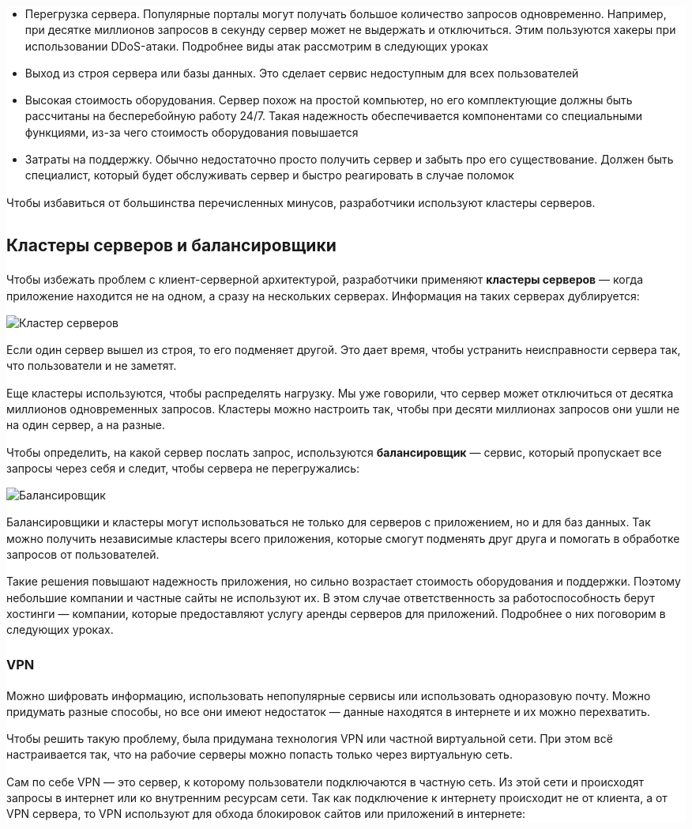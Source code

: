 -   Перегрузка сервера. Популярные порталы могут получать большое количество запросов одновременно. Например, при десятке миллионов запросов в секунду сервер может не выдержать и отключиться. Этим пользуются хакеры при использовании DDoS-атаки. Подробнее виды атак рассмотрим в следующих уроках
    
-   Выход из строя сервера или базы данных. Это сделает сервис недоступным для всех пользователей
    
-   Высокая стоимость оборудования. Сервер похож на простой компьютер, но его комплектующие должны быть рассчитаны на бесперебойную работу 24/7. Такая надежность обеспечивается компонентами со специальными функциями, из-за чего стоимость оборудования повышается
    
-   Затраты на поддержку. Обычно недостаточно просто получить сервер и забыть про его существование. Должен быть специалист, который будет обслуживать сервер и быстро реагировать в случае поломок
    

Чтобы избавиться от большинства перечисленных минусов, разработчики используют кластеры серверов.

## Кластеры серверов и балансировщики

Чтобы избежать проблем с клиент-серверной архитектурой, разработчики применяют **кластеры серверов** — когда приложение находится не на одном, а сразу на нескольких серверах. Информация на таких серверах дублируется:

![Кластер серверов](https://cdn2.hexlet.io/derivations/image/original/eyJpZCI6Ijc4NjE1MWI2ZjFhZjg3ZGNkMzZhMjc4Mjk5ODFlMGFlLmpwZyIsInN0b3JhZ2UiOiJjYWNoZSJ9?signature=3fe2a4fd216bff571b8df1562dc13fe988b2151c27638d2f5bdf271b8e22f199)

Если один сервер вышел из строя, то его подменяет другой. Это дает время, чтобы устранить неисправности сервера так, что пользователи и не заметят.

Еще кластеры используются, чтобы распределять нагрузку. Мы уже говорили, что сервер может отключиться от десятка миллионов одновременных запросов. Кластеры можно настроить так, чтобы при десяти миллионах запросов они ушли не на один сервер, а на разные.

Чтобы определить, на какой сервер послать запрос, используются **балансировщик** — сервис, который пропускает все запросы через себя и следит, чтобы сервера не перегружались:

![Балансировщик](https://cdn2.hexlet.io/derivations/image/original/eyJpZCI6ImE2ZDQ3MzZmMGVlNWJhZDlmZTU0ZmUyYzQxNzRmMzg5LmpwZyIsInN0b3JhZ2UiOiJjYWNoZSJ9?signature=a8cc8509a743f1d0609bec22f6b3a78c165ea9a32b1935cb9ca49ef58cefef30)

Балансировщики и кластеры могут использоваться не только для серверов с приложением, но и для баз данных. Так можно получить независимые кластеры всего приложения, которые смогут подменять друг друга и помогать в обработке запросов от пользователей.

Такие решения повышают надежность приложения, но сильно возрастает стоимость оборудования и поддержки. Поэтому небольшие компании и частные сайты не используют их. В этом случае ответственность за работоспособность берут хостинги — компании, которые предоставляют услугу аренды серверов для приложений. Подробнее о них поговорим в следующих уроках.

### VPN

Можно шифровать информацию, использовать непопулярные сервисы или использовать одноразовую почту. Можно придумать разные способы, но все они имеют недостаток — данные находятся в интернете и их можно перехватить.

Чтобы решить такую проблему, была придумана технология VPN или частной виртуальной сети. При этом всё настраивается так, что на рабочие серверы можно попасть только через виртуальную сеть.

Сам по себе VPN — это сервер, к которому пользователи подключаются в частную сеть. Из этой сети и происходят запросы в интернет или ко внутренним ресурсам сети. Так как подключение к интернету происходит не от клиента, а от VPN сервера, то VPN используют для обхода блокировок сайтов или приложений в интернете:

